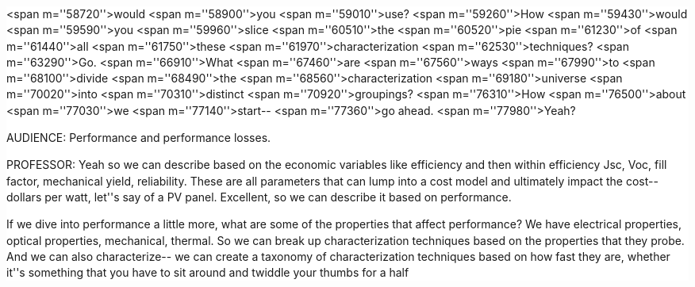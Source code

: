   <span m=''58720''>would</span> <span m=''58900''>you</span> <span m=''59010''>use?</span>
  <span m=''59260''>How</span> <span m=''59430''>would</span> <span m=''59590''>you</span>
  <span m=''59960''>slice</span> <span m=''60510''>the</span> <span m=''60520''>pie</span>
  <span m=''61230''>of</span> <span m=''61440''>all</span> <span m=''61750''>these</span>
  <span m=''61970''>characterization</span> <span m=''62530''>techniques?</span> <span
  m=''63290''>Go.</span> <span m=''66910''>What</span> <span m=''67460''>are</span>
  <span m=''67560''>ways</span> <span m=''67990''>to</span> <span m=''68100''>divide</span>
  <span m=''68490''>the</span> <span m=''68560''>characterization</span> <span m=''69180''>universe</span>
  <span m=''70020''>into</span> <span m=''70310''>distinct</span> <span m=''70920''>groupings?</span>
  <span m=''76310''>How</span> <span m=''76500''>about</span> <span m=''77030''>we</span>
  <span m=''77140''>start--</span> <span m=''77360''>go ahead.</span> <span m=''77980''>Yeah?</span>
  </p><p><span m=''79032''>AUDIENCE: Performance</span> <span m=''79463''>and performance
  losses.</span> </p><p><span m=''81190''>PROFESSOR: Yeah</span> <span m=''81940''>so</span>
  <span m=''82140''>we</span> <span m=''82280''>can</span> <span m=''82860''>describe</span>
  <span m=''83380''>based</span> <span m=''83820''>on</span> <span m=''84140''>the</span>
  <span m=''84660''>economic</span> <span m=''85120''>variables</span> <span m=''85760''>like</span>
  <span m=''85990''>efficiency</span> <span m=''87240''>and</span> <span m=''87330''>then</span>
  <span m=''87590''>within</span> <span m=''87860''>efficiency</span> <span m=''88350''>Jsc,</span>
  <span m=''89020''>Voc,</span> <span m=''89680''>fill</span> <span m=''89860''>factor,</span>
  <span m=''91470''>mechanical</span> <span m=''91960''>yield,</span> <span m=''92570''>reliability.</span>
  <span m=''93660''>These</span> <span m=''93830''>are</span> <span m=''93940''>all</span>
  <span m=''94430''>parameters</span> <span m=''94860''>that can</span> <span m=''95140''>lump</span>
  <span m=''95340''>into</span> <span m=''95530''>a</span> <span m=''95600''>cost</span>
  <span m=''95930''>model</span> <span m=''96220''>and</span> <span m=''96290''>ultimately</span>
  <span m=''96640''>impact</span> <span m=''96980''>the</span> <span m=''97730''>cost--</span>
  <span m=''98420''>dollars</span> <span m=''98710''>per</span> <span m=''98810''>watt,</span>
  <span m=''99140''>let''s say of a</span> <span m=''99475''>PV</span> <span m=''99810''>panel.</span>
  <span m=''100630''>Excellent,</span> <span m=''101080''>so</span> <span m=''101190''>we</span>
  <span m=''101290''>can</span> <span m=''101610''>describe</span> <span m=''102020''>it
  based on</span> <span m=''102240''>performance.</span> </p><p><span m=''103610''>If</span>
  <span m=''103740''>we</span> <span m=''103820''>dive</span> <span m=''104050''>into</span>
  <span m=''104210''>performance</span> <span m=''104750''>a</span> <span m=''104800''>little</span>
  <span m=''104970''>more,</span> <span m=''106700''>what</span> <span m=''106950''>are</span>
  <span m=''107080''>some</span> <span m=''107330''>of</span> <span m=''107510''>the</span>
  <span m=''107710''>properties</span> <span m=''108330''>that</span> <span m=''108460''>affect</span>
  <span m=''108780''>performance?</span> <span m=''109930''>We</span> <span m=''110070''>have</span>
  <span m=''110990''>electrical</span> <span m=''111400''>properties,</span> <span
  m=''111840''>optical</span> <span m=''112230''>properties,</span> <span m=''113170''>mechanical,</span>
  <span m=''114790''>thermal.</span> <span m=''116270''>So</span> <span m=''116320''>we</span>
  <span m=''116440''>can</span> <span m=''116950''>break</span> <span m=''117400''>up</span>
  <span m=''118140''>characterization</span> <span m=''118750''>techniques</span>
  <span m=''119110''>based on</span> <span m=''119380''>the</span> <span m=''119460''>properties</span>
  <span m=''119890''>that</span> <span m=''120080''>they</span> <span m=''120230''>probe.</span>
  <span m=''121310''>And</span> <span m=''121740''>we</span> <span m=''121820''>can</span>
  <span m=''121940''>also</span> <span m=''122550''>characterize--</span> <span m=''123050''>we
  can</span> <span m=''123760''>create</span> <span m=''124370''>a</span> <span m=''124470''>taxonomy</span>
  <span m=''125050''>of</span> <span m=''125130''>characterization</span> <span m=''125690''>techniques</span>
  <span m=''126380''>based</span> <span m=''126700''>on</span> <span m=''126960''>how</span>
  <span m=''127110''>fast</span> <span m=''127540''>they</span> <span m=''127680''>are,</span>
  <span m=''128380''>whether</span> <span m=''128650''>it''s</span> <span m=''128750''>something</span>
  <span m=''129030''>that</span> <span m=''129180''>you</span> <span m=''129280''>have</span>
  <span m=''129449''>to</span> <span m=''129550''>sit</span> <span m=''129710''>around</span>
  <span m=''129930''>and twiddle</span> <span m=''130240''>your</span> <span m=''130340''>thumbs</span>
  <span m=''130710''>for</span> <span m=''130840''>a</span> <span m=''130940''>half</span>
